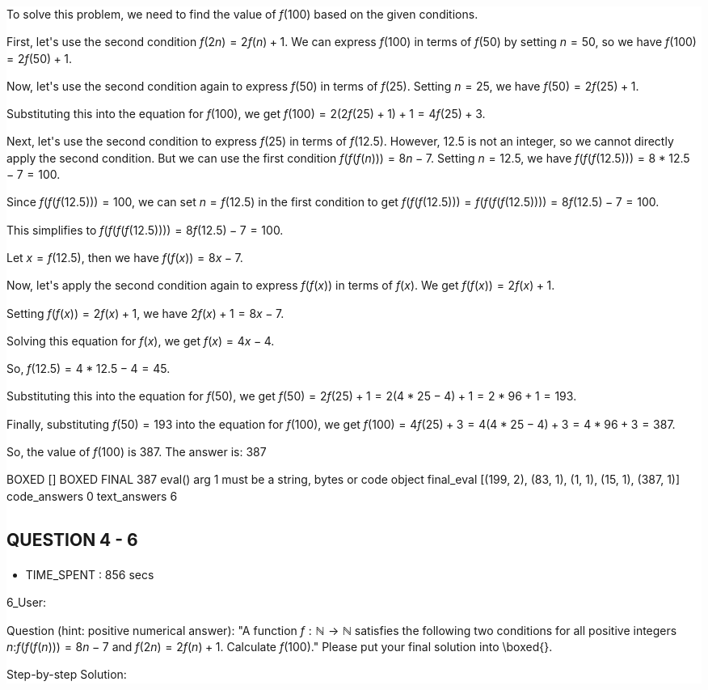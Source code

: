 
To solve this problem, we need to find the value of $f(100)$ based on the given conditions. 

First, let's use the second condition $f(2n)=2f(n)+1$. We can express $f(100)$ in terms of $f(50)$ by setting $n=50$, so we have $f(100) = 2f(50) + 1$.

Now, let's use the second condition again to express $f(50)$ in terms of $f(25)$. Setting $n=25$, we have $f(50) = 2f(25) + 1$.

Substituting this into the equation for $f(100)$, we get $f(100) = 2(2f(25) + 1) + 1 = 4f(25) + 3$.

Next, let's use the second condition to express $f(25)$ in terms of $f(12.5)$. However, $12.5$ is not an integer, so we cannot directly apply the second condition. But we can use the first condition $f(f(f(n)))=8n-7$. Setting $n=12.5$, we have $f(f(f(12.5))) = 8*12.5 - 7 = 100$.

Since $f(f(f(12.5))) = 100$, we can set $n=f(12.5)$ in the first condition to get $f(f(f(12.5))) = f(f(f(f(12.5)))) = 8f(12.5) - 7 = 100$.

This simplifies to $f(f(f(f(12.5)))) = 8f(12.5) - 7 = 100$.

Let $x = f(12.5)$, then we have $f(f(x)) = 8x - 7$.

Now, let's apply the second condition again to express $f(f(x))$ in terms of $f(x)$. We get $f(f(x)) = 2f(x) + 1$.

Setting $f(f(x)) = 2f(x) + 1$, we have $2f(x) + 1 = 8x - 7$.

Solving this equation for $f(x)$, we get $f(x) = 4x - 4$.

So, $f(12.5) = 4*12.5 - 4 = 45$.

Substituting this into the equation for $f(50)$, we get $f(50) = 2f(25) + 1 = 2(4*25 - 4) + 1 = 2*96 + 1 = 193$.

Finally, substituting $f(50) = 193$ into the equation for $f(100)$, we get $f(100) = 4f(25) + 3 = 4(4*25 - 4) + 3 = 4*96 + 3 = 387$.

So, the value of $f(100)$ is $387$. The answer is: $387$

BOXED []
BOXED FINAL 387
eval() arg 1 must be a string, bytes or code object final_eval
[(199, 2), (83, 1), (1, 1), (15, 1), (387, 1)]
code_answers 0 text_answers 6



## QUESTION 4 - 6 
- TIME_SPENT : 856 secs

6_User:

Question (hint: positive numerical answer):
"A function $f: \mathbb N \to \mathbb N$ satisfies the following two conditions for all positive integers $n$:$f(f(f(n)))=8n-7$ and $f(2n)=2f(n)+1$. Calculate $f(100)$."
Please put your final solution into \boxed{}.

Step-by-step Solution:


